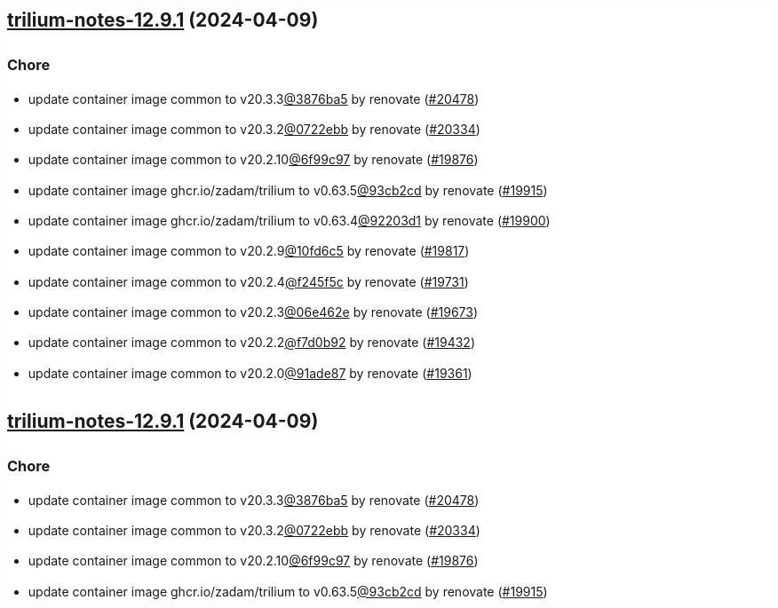 
## [trilium-notes-12.9.1](https://github.com/truecharts/charts/compare/trilium-notes-12.7.0...trilium-notes-12.9.1) (2024-04-09)

### Chore



- update container image common to v20.3.3[@3876ba5](https://github.com/3876ba5) by renovate ([#20478](https://github.com/truecharts/charts/issues/20478))

- update container image common to v20.3.2[@0722ebb](https://github.com/0722ebb) by renovate ([#20334](https://github.com/truecharts/charts/issues/20334))

- update container image common to v20.2.10[@6f99c97](https://github.com/6f99c97) by renovate ([#19876](https://github.com/truecharts/charts/issues/19876))

- update container image ghcr.io/zadam/trilium to v0.63.5[@93cb2cd](https://github.com/93cb2cd) by renovate ([#19915](https://github.com/truecharts/charts/issues/19915))

- update container image ghcr.io/zadam/trilium to v0.63.4[@92203d1](https://github.com/92203d1) by renovate ([#19900](https://github.com/truecharts/charts/issues/19900))

- update container image common to v20.2.9[@10fd6c5](https://github.com/10fd6c5) by renovate ([#19817](https://github.com/truecharts/charts/issues/19817))

- update container image common to v20.2.4[@f245f5c](https://github.com/f245f5c) by renovate ([#19731](https://github.com/truecharts/charts/issues/19731))

- update container image common to v20.2.3[@06e462e](https://github.com/06e462e) by renovate ([#19673](https://github.com/truecharts/charts/issues/19673))

- update container image common to v20.2.2[@f7d0b92](https://github.com/f7d0b92) by renovate ([#19432](https://github.com/truecharts/charts/issues/19432))

- update container image common to v20.2.0[@91ade87](https://github.com/91ade87) by renovate ([#19361](https://github.com/truecharts/charts/issues/19361))


## [trilium-notes-12.9.1](https://github.com/truecharts/charts/compare/trilium-notes-12.7.0...trilium-notes-12.9.1) (2024-04-09)

### Chore



- update container image common to v20.3.3[@3876ba5](https://github.com/3876ba5) by renovate ([#20478](https://github.com/truecharts/charts/issues/20478))

- update container image common to v20.3.2[@0722ebb](https://github.com/0722ebb) by renovate ([#20334](https://github.com/truecharts/charts/issues/20334))

- update container image common to v20.2.10[@6f99c97](https://github.com/6f99c97) by renovate ([#19876](https://github.com/truecharts/charts/issues/19876))

- update container image ghcr.io/zadam/trilium to v0.63.5[@93cb2cd](https://github.com/93cb2cd) by renovate ([#19915](https://github.com/truecharts/charts/issues/19915))
